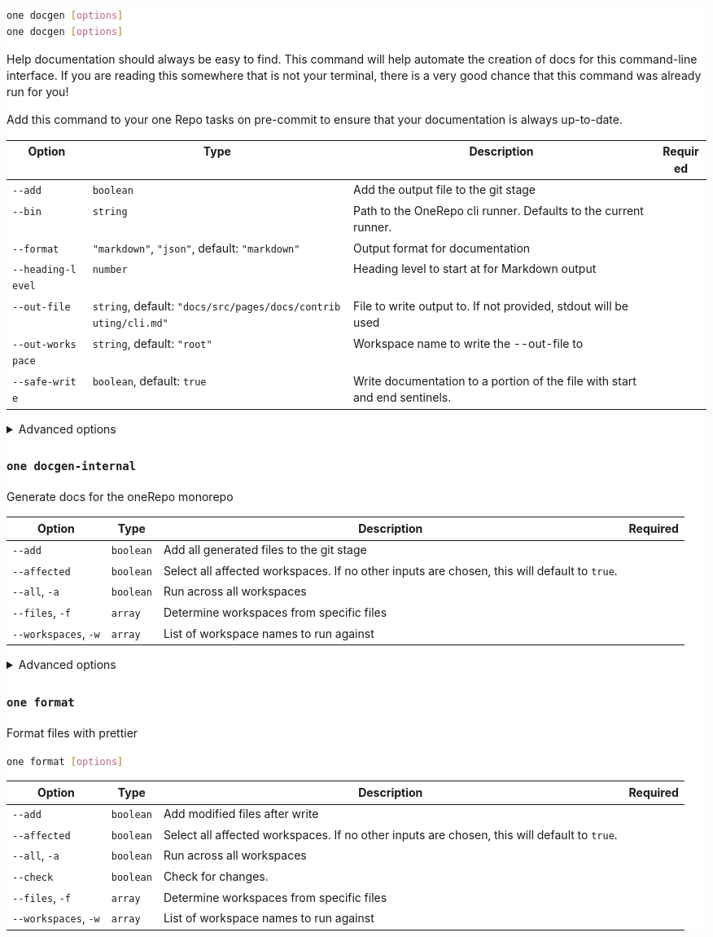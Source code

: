 ```sh
one docgen [options]
one docgen [options]
```

Help documentation should always be easy to find. This command will help automate the creation of docs for this command-line interface. If you are reading this somewhere that is not your terminal, there is a very good chance that this command was already run for you!

Add this command to your one Repo tasks on pre-commit to ensure that your documentation is always up-to-date.

| Option            | Type                                                           | Description                                                                | Required |
| ----------------- | -------------------------------------------------------------- | -------------------------------------------------------------------------- | -------- |
| `--add`           | `boolean`                                                      | Add the output file to the git stage                                       |          |
| `--bin`           | `string`                                                       | Path to the OneRepo cli runner. Defaults to the current runner.            |          |
| `--format`        | `"markdown"`, `"json"`, default: `"markdown"`                  | Output format for documentation                                            |          |
| `--heading-level` | `number`                                                       | Heading level to start at for Markdown output                              |          |
| `--out-file`      | `string`, default: `"docs/src/pages/docs/contributing/cli.md"` | File to write output to. If not provided, stdout will be used              |          |
| `--out-workspace` | `string`, default: `"root"`                                    | Workspace name to write the --out-file to                                  |          |
| `--safe-write`    | `boolean`, default: `true`                                     | Write documentation to a portion of the file with start and end sentinels. |          |

<details><summary>Advanced options</summary></details>

### `one docgen-internal`

Generate docs for the oneRepo monorepo

| Option               | Type      | Description                                                                                 | Required |
| -------------------- | --------- | ------------------------------------------------------------------------------------------- | -------- |
| `--add`              | `boolean` | Add all generated files to the git stage                                                    |          |
| `--affected`         | `boolean` | Select all affected workspaces. If no other inputs are chosen, this will default to `true`. |          |
| `--all`, `-a`        | `boolean` | Run across all workspaces                                                                   |          |
| `--files`, `-f`      | `array`   | Determine workspaces from specific files                                                    |          |
| `--workspaces`, `-w` | `array`   | List of workspace names to run against                                                      |          |

<details><summary>Advanced options</summary></details>

### `one format`

Format files with prettier

```sh
one format [options]
```

| Option               | Type      | Description                                                                                 | Required |
| -------------------- | --------- | ------------------------------------------------------------------------------------------- | -------- |
| `--add`              | `boolean` | Add modified files after write                                                              |          |
| `--affected`         | `boolean` | Select all affected workspaces. If no other inputs are chosen, this will default to `true`. |          |
| `--all`, `-a`        | `boolean` | Run across all workspaces                                                                   |          |
| `--check`            | `boolean` | Check for changes.                                                                          |          |
| `--files`, `-f`      | `array`   | Determine workspaces from specific files                                                    |          |
| `--workspaces`, `-w` | `array`   | List of workspace names to run against                                                      |          |

